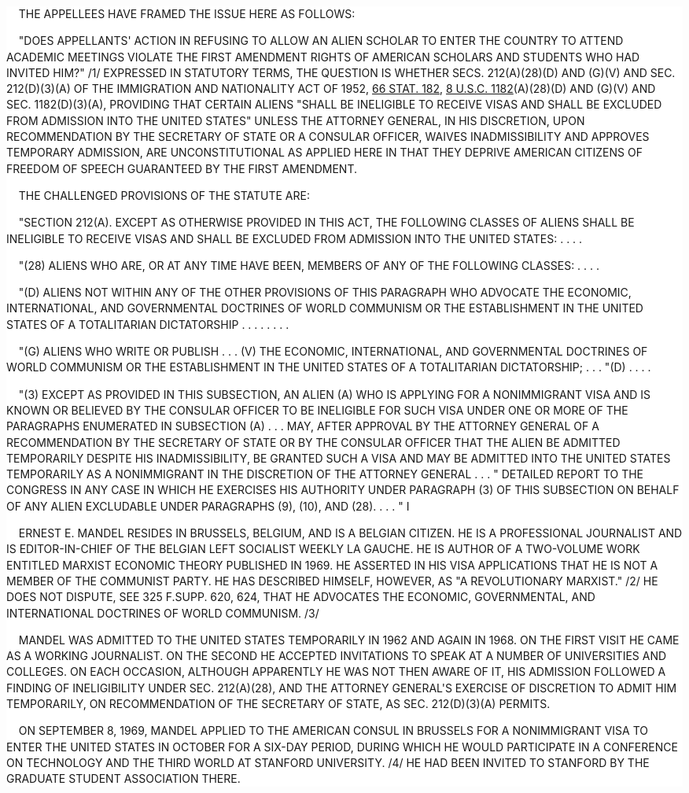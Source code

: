     THE APPELLEES HAVE FRAMED THE ISSUE HERE AS FOLLOWS:

    "DOES APPELLANTS' ACTION IN REFUSING TO ALLOW AN ALIEN SCHOLAR TO ENTER THE COUNTRY TO ATTEND ACADEMIC MEETINGS VIOLATE THE FIRST AMENDMENT RIGHTS OF AMERICAN SCHOLARS AND STUDENTS WHO HAD INVITED HIM?"  /1/ EXPRESSED IN STATUTORY TERMS, THE QUESTION IS WHETHER SECS. 212(A)(28)(D) AND (G)(V) AND SEC. 212(D)(3)(A) OF THE IMMIGRATION AND NATIONALITY ACT OF 1952, [66 STAT. 182][/us/stat/66/182], [8 U.S.C. 1182][/us/usc/t8/s1182](A)(28)(D) AND (G)(V) AND SEC. 1182(D)(3)(A), PROVIDING THAT CERTAIN ALIENS "SHALL BE INELIGIBLE TO RECEIVE VISAS AND SHALL BE EXCLUDED FROM ADMISSION INTO THE UNITED STATES" UNLESS THE ATTORNEY GENERAL, IN HIS DISCRETION, UPON RECOMMENDATION BY THE SECRETARY OF STATE OR A CONSULAR OFFICER, WAIVES INADMISSIBILITY AND APPROVES TEMPORARY ADMISSION, ARE UNCONSTITUTIONAL AS APPLIED HERE IN THAT THEY DEPRIVE AMERICAN CITIZENS OF FREEDOM OF SPEECH GUARANTEED BY THE FIRST AMENDMENT.

    THE CHALLENGED PROVISIONS OF THE STATUTE ARE:

    "SECTION 212(A).  EXCEPT AS OTHERWISE PROVIDED IN THIS ACT, THE FOLLOWING CLASSES OF ALIENS SHALL BE INELIGIBLE TO RECEIVE VISAS AND SHALL BE EXCLUDED FROM ADMISSION INTO THE UNITED STATES: .          .          .          .

    "(28) ALIENS WHO ARE, OR AT ANY TIME HAVE BEEN, MEMBERS OF ANY OF THE FOLLOWING CLASSES: .          .   .          .

    "(D) ALIENS NOT WITHIN ANY OF THE OTHER PROVISIONS OF THIS PARAGRAPH WHO ADVOCATE THE ECONOMIC, INTERNATIONAL, AND GOVERNMENTAL DOCTRINES OF WORLD COMMUNISM OR THE ESTABLISHMENT IN THE UNITED STATES OF A TOTALITARIAN DICTATORSHIP . . . . .          .      .          .

    "(G) ALIENS WHO WRITE OR PUBLISH . . . (V) THE ECONOMIC, INTERNATIONAL, AND GOVERNMENTAL DOCTRINES OF WORLD COMMUNISM OR THE ESTABLISHMENT IN THE UNITED STATES OF A TOTALITARIAN DICTATORSHIP; . . . "(D) .          .          .          .

    "(3) EXCEPT AS PROVIDED IN THIS SUBSECTION, AN ALIEN (A) WHO IS APPLYING FOR A NONIMMIGRANT VISA AND IS KNOWN OR BELIEVED BY THE CONSULAR OFFICER TO BE INELIGIBLE FOR SUCH VISA UNDER ONE OR MORE OF THE PARAGRAPHS ENUMERATED IN SUBSECTION (A) . . . MAY, AFTER APPROVAL BY THE ATTORNEY GENERAL OF A RECOMMENDATION BY THE SECRETARY OF STATE OR BY THE CONSULAR OFFICER THAT THE ALIEN BE ADMITTED TEMPORARILY DESPITE HIS INADMISSIBILITY, BE GRANTED SUCH A VISA AND MAY BE ADMITTED INTO THE UNITED STATES TEMPORARILY AS A NONIMMIGRANT IN THE DISCRETION OF THE ATTORNEY GENERAL . . . " DETAILED REPORT TO THE CONGRESS IN ANY CASE IN WHICH HE EXERCISES HIS AUTHORITY UNDER PARAGRAPH (3) OF THIS SUBSECTION ON BEHALF OF ANY ALIEN EXCLUDABLE UNDER PARAGRAPHS (9), (10), AND (28).  . . . " I

    ERNEST E. MANDEL RESIDES IN BRUSSELS, BELGIUM, AND IS A BELGIAN CITIZEN.  HE IS A PROFESSIONAL JOURNALIST AND IS EDITOR-IN-CHIEF OF THE BELGIAN LEFT SOCIALIST WEEKLY LA GAUCHE.  HE IS AUTHOR OF A TWO-VOLUME WORK ENTITLED MARXIST ECONOMIC THEORY PUBLISHED IN 1969.  HE ASSERTED IN HIS VISA APPLICATIONS THAT HE IS NOT A MEMBER OF THE COMMUNIST PARTY.  HE HAS DESCRIBED HIMSELF, HOWEVER, AS "A REVOLUTIONARY MARXIST."  /2/  HE DOES NOT DISPUTE, SEE 325 F.SUPP.  620, 624, THAT HE ADVOCATES THE ECONOMIC, GOVERNMENTAL, AND INTERNATIONAL DOCTRINES OF WORLD COMMUNISM.  /3/

    MANDEL WAS ADMITTED TO THE UNITED STATES TEMPORARILY IN 1962 AND AGAIN IN 1968.  ON THE FIRST VISIT HE CAME AS A WORKING JOURNALIST.  ON THE SECOND HE ACCEPTED INVITATIONS TO SPEAK AT A NUMBER OF UNIVERSITIES AND COLLEGES.  ON EACH OCCASION, ALTHOUGH APPARENTLY HE WAS NOT THEN AWARE OF IT, HIS ADMISSION FOLLOWED A FINDING OF INELIGIBILITY UNDER SEC. 212(A)(28), AND THE ATTORNEY GENERAL'S EXERCISE OF DISCRETION TO ADMIT HIM TEMPORARILY, ON RECOMMENDATION OF THE SECRETARY OF STATE, AS SEC. 212(D)(3)(A) PERMITS.

    ON SEPTEMBER 8, 1969, MANDEL APPLIED TO THE AMERICAN CONSUL IN BRUSSELS FOR A NONIMMIGRANT VISA TO ENTER THE UNITED STATES IN OCTOBER FOR A SIX-DAY PERIOD, DURING WHICH HE WOULD PARTICIPATE IN A CONFERENCE ON TECHNOLOGY AND THE THIRD WORLD AT STANFORD UNIVERSITY.  /4/  HE HAD BEEN INVITED TO STANFORD BY THE GRADUATE STUDENT ASSOCIATION THERE.


[/us/courts/scotus/usReporter/408/753]: https://publicdocs.github.io/go/links?ns=uslm-x&ref=%2Fus%2Fcourts%2Fscotus%2FusReporter%2F408%2F753
[/us/stat/66/182]: https://publicdocs.github.io/go/links?ns=uslm&ref=%2Fus%2Fstat%2F66%2F182
[/us/usc/t8/s1182]: https://publicdocs.github.io/go/links?ns=uslm&ref=%2Fus%2Fusc%2Ft8%2Fs1182
[/us/usc/t28/s510]: https://publicdocs.github.io/go/links?ns=uslm&ref=%2Fus%2Fusc%2Ft28%2Fs510
[/us/courts/scotus/usReporter/404/1013]: https://publicdocs.github.io/go/links?ns=uslm-x&ref=%2Fus%2Fcourts%2Fscotus%2FusReporter%2F404%2F1013
[/us/stat/18/477]: https://publicdocs.github.io/go/links?ns=uslm&ref=%2Fus%2Fstat%2F18%2F477
[/us/stat/22/214]: https://publicdocs.github.io/go/links?ns=uslm&ref=%2Fus%2Fstat%2F22%2F214
[/us/stat/32/1213]: https://publicdocs.github.io/go/links?ns=uslm&ref=%2Fus%2Fstat%2F32%2F1213
[/us/stat/40/1012]: https://publicdocs.github.io/go/links?ns=uslm&ref=%2Fus%2Fstat%2F40%2F1012
[/us/stat/54/671]: https://publicdocs.github.io/go/links?ns=uslm&ref=%2Fus%2Fstat%2F54%2F671
[/us/courts/scotus/usReporter/367/1]: https://publicdocs.github.io/go/links?ns=uslm-x&ref=%2Fus%2Fcourts%2Fscotus%2FusReporter%2F367%2F1
[/us/stat/64/987]: https://publicdocs.github.io/go/links?ns=uslm&ref=%2Fus%2Fstat%2F64%2F987
[/us/courts/scotus/usReporter/194/279]: https://publicdocs.github.io/go/links?ns=uslm-x&ref=%2Fus%2Fcourts%2Fscotus%2FusReporter%2F194%2F279
[/us/courts/scotus/usReporter/338/537]: https://publicdocs.github.io/go/links?ns=uslm-x&ref=%2Fus%2Fcourts%2Fscotus%2FusReporter%2F338%2F537
[/us/courts/scotus/usReporter/347/522]: https://publicdocs.github.io/go/links?ns=uslm-x&ref=%2Fus%2Fcourts%2Fscotus%2FusReporter%2F347%2F522
[/us/courts/scotus/usReporter/342/580]: https://publicdocs.github.io/go/links?ns=uslm-x&ref=%2Fus%2Fcourts%2Fscotus%2FusReporter%2F342%2F580
[/us/courts/scotus/usReporter/319/141]: https://publicdocs.github.io/go/links?ns=uslm-x&ref=%2Fus%2Fcourts%2Fscotus%2FusReporter%2F319%2F141
[/us/courts/scotus/usReporter/394/557]: https://publicdocs.github.io/go/links?ns=uslm-x&ref=%2Fus%2Fcourts%2Fscotus%2FusReporter%2F394%2F557
[/us/courts/scotus/usReporter/323/516]: https://publicdocs.github.io/go/links?ns=uslm-x&ref=%2Fus%2Fcourts%2Fscotus%2FusReporter%2F323%2F516
[/us/courts/scotus/usReporter/395/367]: https://publicdocs.github.io/go/links?ns=uslm-x&ref=%2Fus%2Fcourts%2Fscotus%2FusReporter%2F395%2F367
[/us/courts/scotus/usReporter/381/301]: https://publicdocs.github.io/go/links?ns=uslm-x&ref=%2Fus%2Fcourts%2Fscotus%2FusReporter%2F381%2F301
[/us/courts/scotus/usReporter/364/479]: https://publicdocs.github.io/go/links?ns=uslm-x&ref=%2Fus%2Fcourts%2Fscotus%2FusReporter%2F364%2F479
[/us/courts/scotus/usReporter/354/234]: https://publicdocs.github.io/go/links?ns=uslm-x&ref=%2Fus%2Fcourts%2Fscotus%2FusReporter%2F354%2F234
[/us/courts/scotus/usReporter/385/589]: https://publicdocs.github.io/go/links?ns=uslm-x&ref=%2Fus%2Fcourts%2Fscotus%2FusReporter%2F385%2F589
[/us/courts/scotus/usReporter/393/97]: https://publicdocs.github.io/go/links?ns=uslm-x&ref=%2Fus%2Fcourts%2Fscotus%2FusReporter%2F393%2F97
[/us/courts/scotus/usReporter/379/64]: https://publicdocs.github.io/go/links?ns=uslm-x&ref=%2Fus%2Fcourts%2Fscotus%2FusReporter%2F379%2F64
[/us/courts/scotus/usReporter/381/1]: https://publicdocs.github.io/go/links?ns=uslm-x&ref=%2Fus%2Fcourts%2Fscotus%2FusReporter%2F381%2F1
[/us/courts/scotus/usReporter/389/258]: https://publicdocs.github.io/go/links?ns=uslm-x&ref=%2Fus%2Fcourts%2Fscotus%2FusReporter%2F389%2F258
[/us/courts/scotus/usReporter/130/581]: https://publicdocs.github.io/go/links?ns=uslm-x&ref=%2Fus%2Fcourts%2Fscotus%2FusReporter%2F130%2F581
[/us/courts/scotus/usReporter/149/698]: https://publicdocs.github.io/go/links?ns=uslm-x&ref=%2Fus%2Fcourts%2Fscotus%2FusReporter%2F149%2F698
[/us/courts/scotus/usReporter/387/118]: https://publicdocs.github.io/go/links?ns=uslm-x&ref=%2Fus%2Fcourts%2Fscotus%2FusReporter%2F387%2F118
[/us/courts/scotus/usReporter/214/320]: https://publicdocs.github.io/go/links?ns=uslm-x&ref=%2Fus%2Fcourts%2Fscotus%2FusReporter%2F214%2F320
[/us/courts/scotus/usReporter/158/538]: https://publicdocs.github.io/go/links?ns=uslm-x&ref=%2Fus%2Fcourts%2Fscotus%2FusReporter%2F158%2F538
[/us/courts/scotus/usReporter/347/522]: https://publicdocs.github.io/go/links?ns=uslm-x&ref=%2Fus%2Fcourts%2Fscotus%2FusReporter%2F347%2F522
[/us/courts/scotus/usReporter/351/345]: https://publicdocs.github.io/go/links?ns=uslm-x&ref=%2Fus%2Fcourts%2Fscotus%2FusReporter%2F351%2F345
[/us/courts/scotus/usReporter/353/72]: https://publicdocs.github.io/go/links?ns=uslm-x&ref=%2Fus%2Fcourts%2Fscotus%2FusReporter%2F353%2F72
[/us/courts/scotus/usReporter/363/405]: https://publicdocs.github.io/go/links?ns=uslm-x&ref=%2Fus%2Fcourts%2Fscotus%2FusReporter%2F363%2F405
[/us/usc/t8/s1101]: https://publicdocs.github.io/go/links?ns=uslm&ref=%2Fus%2Fusc%2Ft8%2Fs1101
[/us/courts/scotus/usReporter/142/651]: https://publicdocs.github.io/go/links?ns=uslm-x&ref=%2Fus%2Fcourts%2Fscotus%2FusReporter%2F142%2F651
[/us/courts/scotus/usReporter/185/296]: https://publicdocs.github.io/go/links?ns=uslm-x&ref=%2Fus%2Fcourts%2Fscotus%2FusReporter%2F185%2F296
[/us/courts/scotus/usReporter/194/279]: https://publicdocs.github.io/go/links?ns=uslm-x&ref=%2Fus%2Fcourts%2Fscotus%2FusReporter%2F194%2F279
[/us/courts/scotus/usReporter/313/138]: https://publicdocs.github.io/go/links?ns=uslm-x&ref=%2Fus%2Fcourts%2Fscotus%2FusReporter%2F313%2F138
[/us/courts/scotus/usReporter/264/32]: https://publicdocs.github.io/go/links?ns=uslm-x&ref=%2Fus%2Fcourts%2Fscotus%2FusReporter%2F264%2F32
[/us/courts/scotus/usReporter/345/206]: https://publicdocs.github.io/go/links?ns=uslm-x&ref=%2Fus%2Fcourts%2Fscotus%2FusReporter%2F345%2F206
[/us/courts/scotus/usReporter/403/365]: https://publicdocs.github.io/go/links?ns=uslm-x&ref=%2Fus%2Fcourts%2Fscotus%2FusReporter%2F403%2F365
[/us/courts/scotus/usReporter/130/581]: https://publicdocs.github.io/go/links?ns=uslm-x&ref=%2Fus%2Fcourts%2Fscotus%2FusReporter%2F130%2F581
[/us/courts/scotus/usReporter/319/141]: https://publicdocs.github.io/go/links?ns=uslm-x&ref=%2Fus%2Fcourts%2Fscotus%2FusReporter%2F319%2F141
[/us/courts/scotus/usReporter/394/557]: https://publicdocs.github.io/go/links?ns=uslm-x&ref=%2Fus%2Fcourts%2Fscotus%2FusReporter%2F394%2F557
[/us/courts/scotus/usReporter/323/516]: https://publicdocs.github.io/go/links?ns=uslm-x&ref=%2Fus%2Fcourts%2Fscotus%2FusReporter%2F323%2F516
[/us/courts/scotus/usReporter/395/444]: https://publicdocs.github.io/go/links?ns=uslm-x&ref=%2Fus%2Fcourts%2Fscotus%2FusReporter%2F395%2F444
[/us/courts/scotus/usReporter/274/357]: https://publicdocs.github.io/go/links?ns=uslm-x&ref=%2Fus%2Fcourts%2Fscotus%2FusReporter%2F274%2F357
[/us/courts/scotus/usReporter/367/290]: https://publicdocs.github.io/go/links?ns=uslm-x&ref=%2Fus%2Fcourts%2Fscotus%2FusReporter%2F367%2F290
[/us/courts/scotus/usReporter/342/580]: https://publicdocs.github.io/go/links?ns=uslm-x&ref=%2Fus%2Fcourts%2Fscotus%2FusReporter%2F342%2F580
[/us/courts/scotus/usReporter/347/522]: https://publicdocs.github.io/go/links?ns=uslm-x&ref=%2Fus%2Fcourts%2Fscotus%2FusReporter%2F347%2F522
[/us/stat/66/185]: https://publicdocs.github.io/go/links?ns=uslm&ref=%2Fus%2Fstat%2F66%2F185
[/us/usc/t8/s1182]: https://publicdocs.github.io/go/links?ns=uslm&ref=%2Fus%2Fusc%2Ft8%2Fs1182
[/us/usc/t8/s1182]: https://publicdocs.github.io/go/links?ns=uslm&ref=%2Fus%2Fusc%2Ft8%2Fs1182
[/us/stat/66/185]: https://publicdocs.github.io/go/links?ns=uslm&ref=%2Fus%2Fstat%2F66%2F185
[/us/courts/scotus/usReporter/274/357]: https://publicdocs.github.io/go/links?ns=uslm-x&ref=%2Fus%2Fcourts%2Fscotus%2FusReporter%2F274%2F357
[/us/courts/scotus/usReporter/337/1]: https://publicdocs.github.io/go/links?ns=uslm-x&ref=%2Fus%2Fcourts%2Fscotus%2FusReporter%2F337%2F1
[/us/courts/scotus/usReporter/381/301]: https://publicdocs.github.io/go/links?ns=uslm-x&ref=%2Fus%2Fcourts%2Fscotus%2FusReporter%2F381%2F301
[/us/courts/scotus/usReporter/371/415]: https://publicdocs.github.io/go/links?ns=uslm-x&ref=%2Fus%2Fcourts%2Fscotus%2FusReporter%2F371%2F415
[/us/courts/scotus/usReporter/372/539]: https://publicdocs.github.io/go/links?ns=uslm-x&ref=%2Fus%2Fcourts%2Fscotus%2FusReporter%2F372%2F539
[/us/courts/scotus/usReporter/364/479]: https://publicdocs.github.io/go/links?ns=uslm-x&ref=%2Fus%2Fcourts%2Fscotus%2FusReporter%2F364%2F479
[/us/courts/scotus/usReporter/367/290]: https://publicdocs.github.io/go/links?ns=uslm-x&ref=%2Fus%2Fcourts%2Fscotus%2FusReporter%2F367%2F290
[/us/courts/scotus/usReporter/395/444]: https://publicdocs.github.io/go/links?ns=uslm-x&ref=%2Fus%2Fcourts%2Fscotus%2FusReporter%2F395%2F444
[/us/courts/scotus/usReporter/381/301]: https://publicdocs.github.io/go/links?ns=uslm-x&ref=%2Fus%2Fcourts%2Fscotus%2FusReporter%2F381%2F301
[/us/courts/scotus/usReporter/130/581]: https://publicdocs.github.io/go/links?ns=uslm-x&ref=%2Fus%2Fcourts%2Fscotus%2FusReporter%2F130%2F581
[/us/courts/scotus/usReporter/149/698]: https://publicdocs.github.io/go/links?ns=uslm-x&ref=%2Fus%2Fcourts%2Fscotus%2FusReporter%2F149%2F698
[/us/courts/scotus/usReporter/389/258]: https://publicdocs.github.io/go/links?ns=uslm-x&ref=%2Fus%2Fcourts%2Fscotus%2FusReporter%2F389%2F258
[/us/courts/scotus/usReporter/406/682]: https://publicdocs.github.io/go/links?ns=uslm-x&ref=%2Fus%2Fcourts%2Fscotus%2FusReporter%2F406%2F682
[/us/courts/scotus/usReporter/389/258]: https://publicdocs.github.io/go/links?ns=uslm-x&ref=%2Fus%2Fcourts%2Fscotus%2FusReporter%2F389%2F258
[/us/courts/scotus/usReporter/378/500]: https://publicdocs.github.io/go/links?ns=uslm-x&ref=%2Fus%2Fcourts%2Fscotus%2FusReporter%2F378%2F500
[/us/courts/scotus/usReporter/381/1]: https://publicdocs.github.io/go/links?ns=uslm-x&ref=%2Fus%2Fcourts%2Fscotus%2FusReporter%2F381%2F1
[/us/courts/scotus/usReporter/377/163]: https://publicdocs.github.io/go/links?ns=uslm-x&ref=%2Fus%2Fcourts%2Fscotus%2FusReporter%2F377%2F163
[/us/courts/scotus/usReporter/381/301]: https://publicdocs.github.io/go/links?ns=uslm-x&ref=%2Fus%2Fcourts%2Fscotus%2FusReporter%2F381%2F301